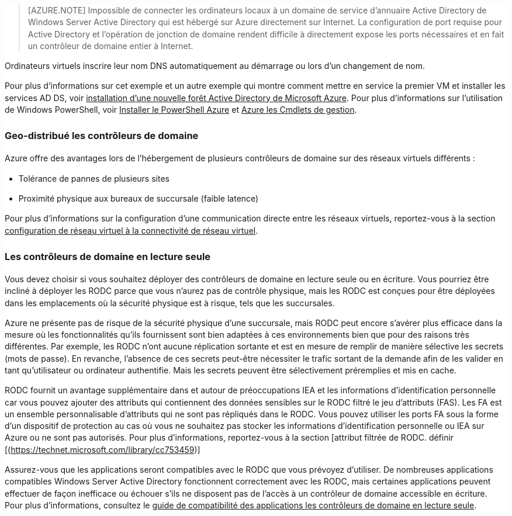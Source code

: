 > [AZURE.NOTE] Impossible de connecter les ordinateurs locaux à un domaine de service d’annuaire Active Directory de Windows Server Active Directory qui est hébergé sur Azure directement sur Internet. La configuration de port requise pour Active Directory et l’opération de jonction de domaine rendent difficile à directement expose les ports nécessaires et en fait un contrôleur de domaine entier à Internet.

Ordinateurs virtuels inscrire leur nom DNS automatiquement au démarrage ou lors d’un changement de nom.

Pour plus d’informations sur cet exemple et un autre exemple qui montre comment mettre en service la premier VM et installer les services AD DS, voir [installation d’une nouvelle forêt Active Directory de Microsoft Azure](active-directory-new-forest-virtual-machine.md). Pour plus d’informations sur l’utilisation de Windows PowerShell, voir [Installer le PowerShell Azure](../powershell-install-configure.md) et [Azure les Cmdlets de gestion](https://msdn.microsoft.com/library/azure/jj152841).

### <a name="BKMK_DistributedDCs"></a>Geo-distribué les contrôleurs de domaine

Azure offre des avantages lors de l’hébergement de plusieurs contrôleurs de domaine sur des réseaux virtuels différents :

- Tolérance de pannes de plusieurs sites

- Proximité physique aux bureaux de succursale (faible latence)

Pour plus d’informations sur la configuration d’une communication directe entre les réseaux virtuels, reportez-vous à la section [configuration de réseau virtuel à la connectivité de réseau virtuel](../vpn-gateway/virtual-networks-configure-vnet-to-vnet-connection.md).

### <a name="BKMK_RODC"></a>Les contrôleurs de domaine en lecture seule

Vous devez choisir si vous souhaitez déployer des contrôleurs de domaine en lecture seule ou en écriture. Vous pourriez être incliné à déployer les RODC parce que vous n’aurez pas de contrôle physique, mais les RODC est conçues pour être déployées dans les emplacements où la sécurité physique est à risque, tels que les succursales.

Azure ne présente pas de risque de la sécurité physique d’une succursale, mais RODC peut encore s’avérer plus efficace dans la mesure où les fonctionnalités qu’ils fournissent sont bien adaptées à ces environnements bien que pour des raisons très différentes. Par exemple, les RODC n’ont aucune réplication sortante et est en mesure de remplir de manière sélective les secrets (mots de passe). En revanche, l’absence de ces secrets peut-être nécessiter le trafic sortant de la demande afin de les valider en tant qu’utilisateur ou ordinateur authentifie. Mais les secrets peuvent être sélectivement préremplies et mis en cache.

RODC fournit un avantage supplémentaire dans et autour de préoccupations IEA et les informations d’identification personnelle car vous pouvez ajouter des attributs qui contiennent des données sensibles sur le RODC filtré le jeu d’attributs (FAS). Les FA est un ensemble personnalisable d’attributs qui ne sont pas répliqués dans le RODC. Vous pouvez utiliser les ports FA sous la forme d’un dispositif de protection au cas où vous ne souhaitez pas stocker les informations d’identification personnelle ou IEA sur Azure ou ne sont pas autorisés. Pour plus d’informations, reportez-vous à la section [attribut filtrée de RODC. définir [(https://technet.microsoft.com/library/cc753459)]

Assurez-vous que les applications seront compatibles avec le RODC que vous prévoyez d’utiliser. De nombreuses applications compatibles Windows Server Active Directory fonctionnent correctement avec les RODC, mais certaines applications peuvent effectuer de façon inefficace ou échouer s’ils ne disposent pas de l’accès à un contrôleur de domaine accessible en écriture. Pour plus d’informations, consultez le [guide de compatibilité des applications les contrôleurs de domaine en lecture seule](https://technet.microsoft.com/library/cc755190).
